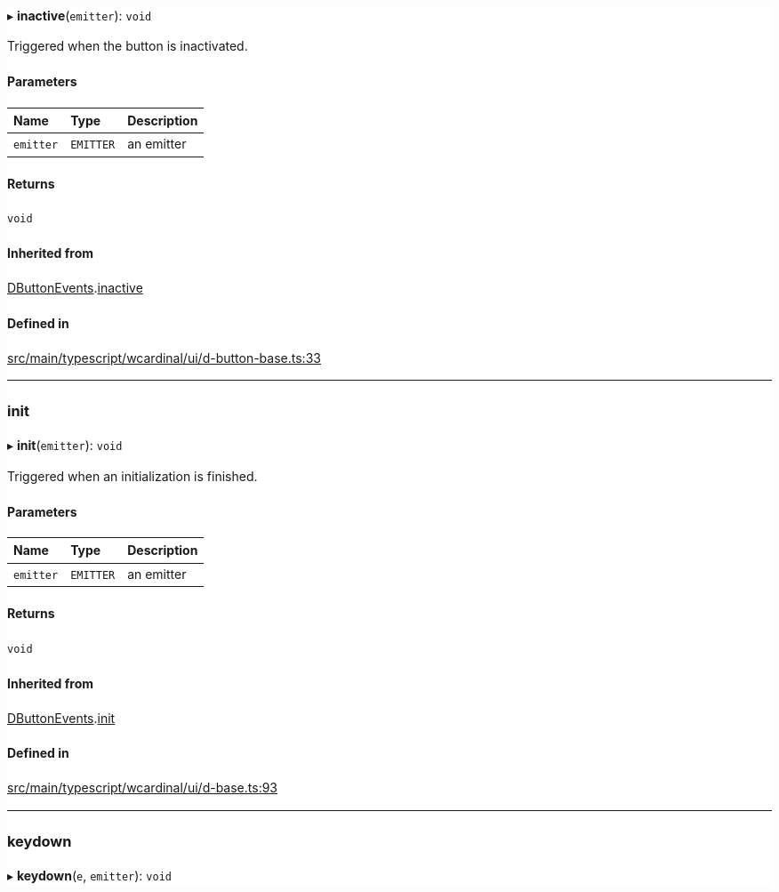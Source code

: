 ▸ **inactive**(`emitter`): `void`

Triggered when the button is inactivated.

#### Parameters

| Name | Type | Description |
| :------ | :------ | :------ |
| `emitter` | `EMITTER` | an emitter |

#### Returns

`void`

#### Inherited from

[DButtonEvents](DButtonEvents.md).[inactive](DButtonEvents.md#inactive)

#### Defined in

[src/main/typescript/wcardinal/ui/d-button-base.ts:33](https://github.com/winter-cardinal/winter-cardinal-ui/blob/v0.457.0/src/main/typescript/wcardinal/ui/d-button-base.ts#L33)

___

### init

▸ **init**(`emitter`): `void`

Triggered when an initialization is finished.

#### Parameters

| Name | Type | Description |
| :------ | :------ | :------ |
| `emitter` | `EMITTER` | an emitter |

#### Returns

`void`

#### Inherited from

[DButtonEvents](DButtonEvents.md).[init](DButtonEvents.md#init)

#### Defined in

[src/main/typescript/wcardinal/ui/d-base.ts:93](https://github.com/winter-cardinal/winter-cardinal-ui/blob/v0.457.0/src/main/typescript/wcardinal/ui/d-base.ts#L93)

___

### keydown

▸ **keydown**(`e`, `emitter`): `void`
